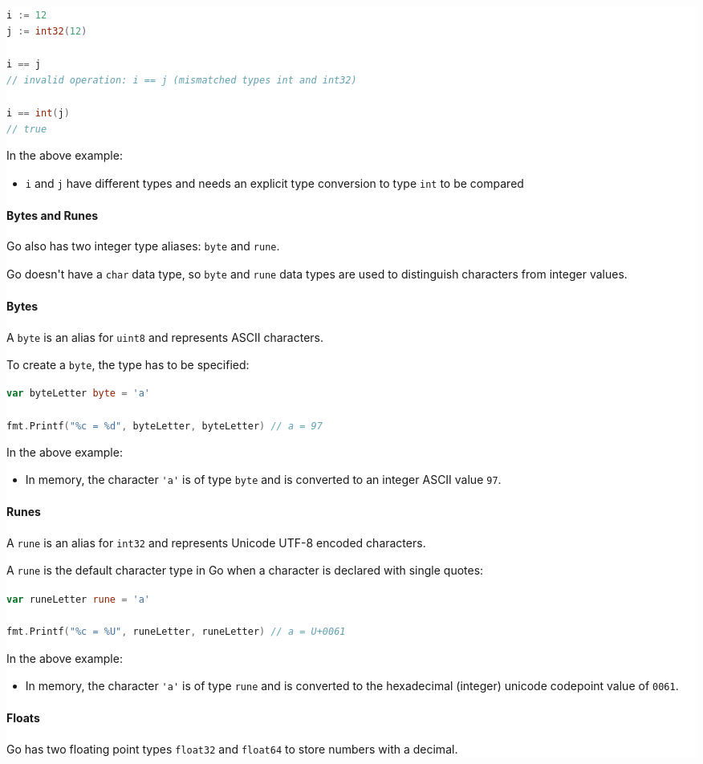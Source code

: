 ```go
i := 12
j := int32(12)

i == j
// invalid operation: i == j (mismatched types int and int32)

i == int(j)
// true
```

In the above example:

- `i` and `j` have different types and needs an explicit type conversion to type `int` to be compared

#### Bytes and Runes

Go also has two integer type aliases: `byte` and `rune`.

Go doesn't have a `char` data type, so `byte` and `rune` data types are used to distinguish characters from integer values.

#### Bytes

A `byte` is an alias for `uint8` and represents ASCII characters.

To create a `byte`, the type has to be specified:

```go
var byteLetter byte = 'a'

fmt.Printf("%c = %d", byteLetter, byteLetter) // a = 97
```

In the above example:

- In memory, the character `'a'` is of type `byte` and is converted to an integer ASCII value `97`.

#### Runes

A `rune` is an alias for `int32` and represents Unicode UTF-8 encoded characters.

A `rune` is the default character type in Go when a character is declared with single quotes:

```go
var runeLetter rune = 'a'

fmt.Printf("%c = %U", runeLetter, runeLetter) // a = U+0061
```

In the above example:

- In memory, the character `'a'` is of type `rune` and is converted to the hexadecimal (integer) unicode codepoint value of `0061`.

#### Floats

Go has two floating point types `float32` and `float64` to store numbers with a decimal.
